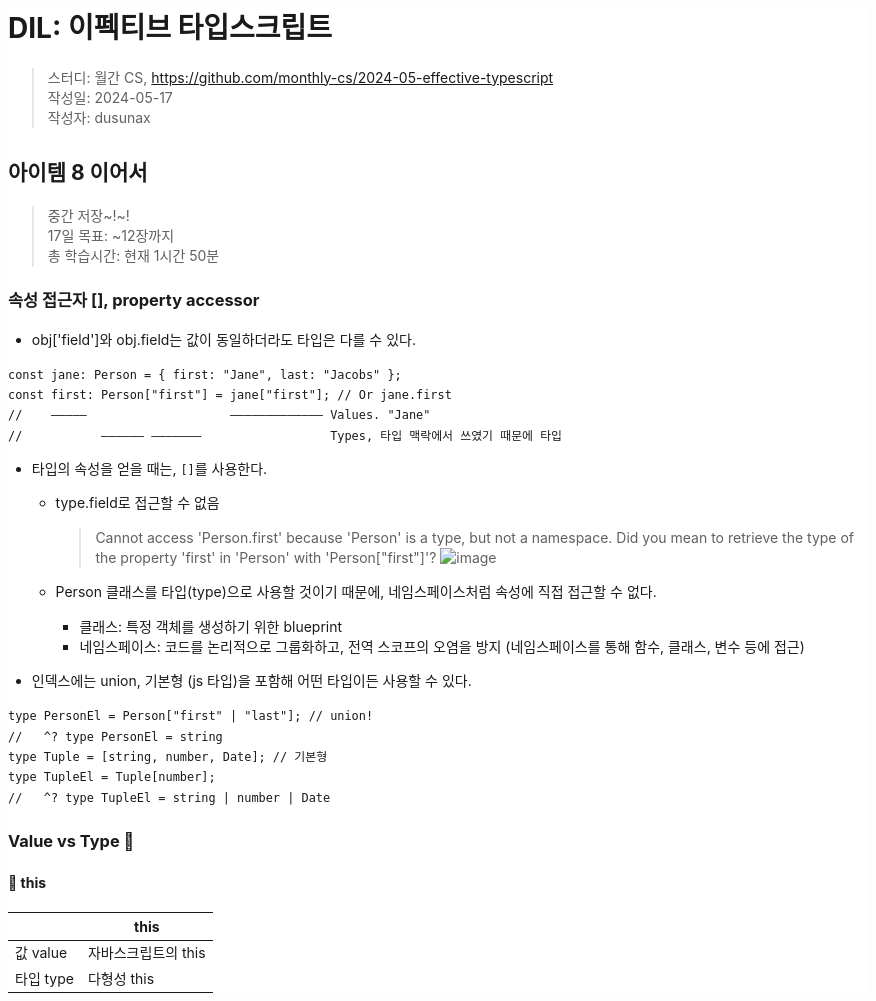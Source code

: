 # DIL: 이펙티브 타입스크립트

> 스터디: 월간 CS, https://github.com/monthly-cs/2024-05-effective-typescript  
> 작성일: 2024-05-17  
> 작성자: dusunax

## 아이템 8 이어서

> 중간 저장~!~!  
> 17일 목표: ~12장까지  
> 총 학습시간: 현재 1시간 50분

### 속성 접근자 [], property accessor

- obj['field']와 obj.field는 값이 동일하더라도 타입은 다를 수 있다.

```tsx
const jane: Person = { first: "Jane", last: "Jacobs" };
const first: Person["first"] = jane["first"]; // Or jane.first
//    ―――――                    ――――――――――――― Values. "Jane"
//           ―――――― ―――――――                  Types, 타입 맥락에서 쓰였기 때문에 타입
```

- 타입의 속성을 얻을 때는, `[]`를 사용한다.

  - type.field로 접근할 수 없음

    > Cannot access 'Person.first' because 'Person' is a type, but not a namespace. Did you mean to retrieve the type of the property 'first' in 'Person' with 'Person["first"]'?
    > ![image](https://github.com/dusunax/blog/assets/94776135/c2bcff80-a404-4854-b480-b7a1c7a5cb43)

  - Person 클래스를 타입(type)으로 사용할 것이기 때문에, 네임스페이스처럼 속성에 직접 접근할 수 없다.

    - 클래스: 특정 객체를 생성하기 위한 blueprint
    - 네임스페이스: 코드를 논리적으로 그룹화하고, 전역 스코프의 오염을 방지 (네임스페이스를 통해 함수, 클래스, 변수 등에 접근)

- 인덱스에는 union, 기본형 (js 타입)을 포함해 어떤 타입이든 사용할 수 있다.

```tsx
type PersonEl = Person["first" | "last"]; // union!
//   ^? type PersonEl = string
type Tuple = [string, number, Date]; // 기본형
type TupleEl = Tuple[number];
//   ^? type TupleEl = string | number | Date
```

### Value vs Type 🤔

#### 📌 this

|           | this                |
| --------- | ------------------- |
| 값 value  | 자바스크립트의 this |
| 타입 type | 다형성 this         |
